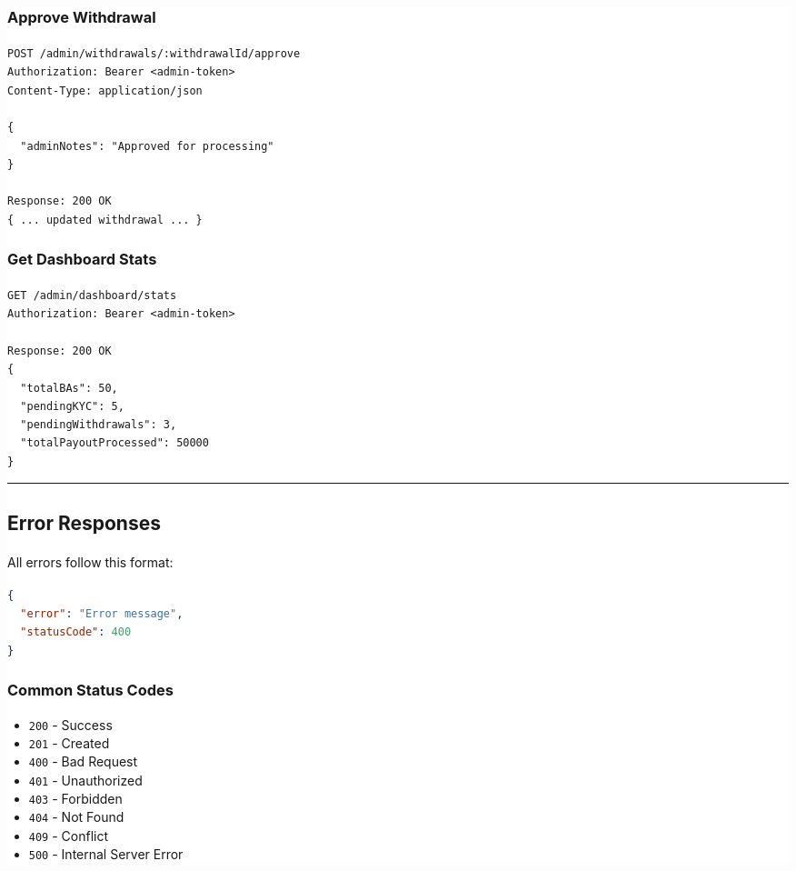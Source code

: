 ### Approve Withdrawal
```
POST /admin/withdrawals/:withdrawalId/approve
Authorization: Bearer <admin-token>
Content-Type: application/json

{
  "adminNotes": "Approved for processing"
}

Response: 200 OK
{ ... updated withdrawal ... }
```

### Get Dashboard Stats
```
GET /admin/dashboard/stats
Authorization: Bearer <admin-token>

Response: 200 OK
{
  "totalBAs": 50,
  "pendingKYC": 5,
  "pendingWithdrawals": 3,
  "totalPayoutProcessed": 50000
}
```

---

## Error Responses

All errors follow this format:
```json
{
  "error": "Error message",
  "statusCode": 400
}
```

### Common Status Codes
- `200` - Success
- `201` - Created
- `400` - Bad Request
- `401` - Unauthorized
- `403` - Forbidden
- `404` - Not Found
- `409` - Conflict
- `500` - Internal Server Error

